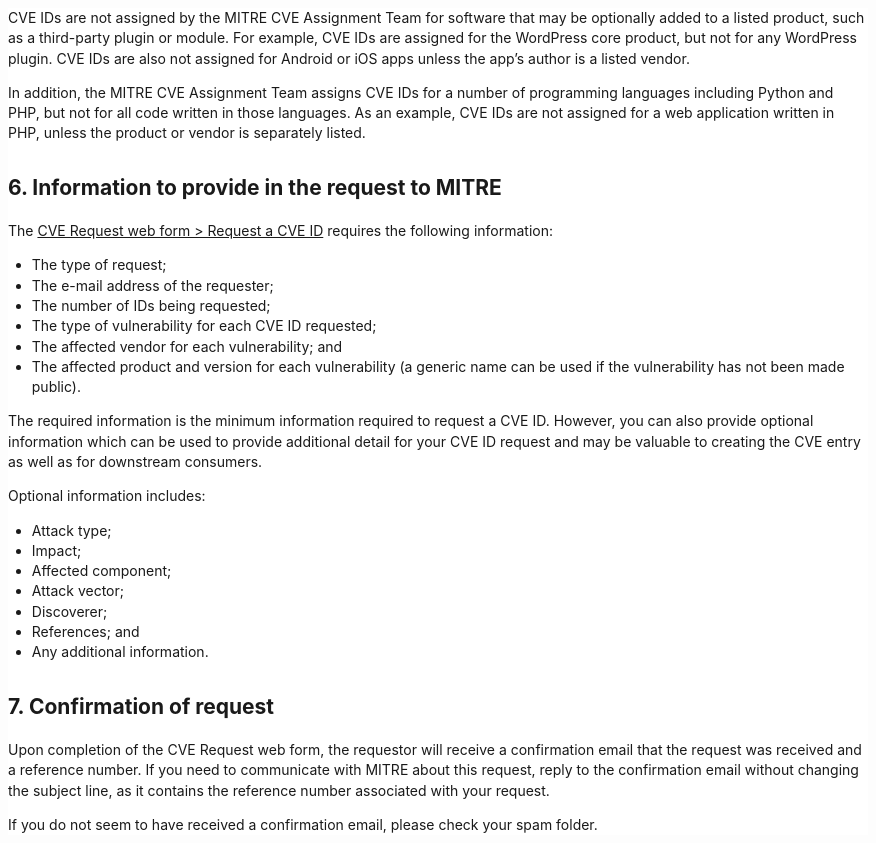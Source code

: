 CVE IDs are not assigned by the MITRE CVE Assignment Team for 
software that may be optionally added to a listed product, such as a 
third-party plugin or module. For example, CVE IDs are assigned for 
the WordPress core product, but not for any WordPress plugin. CVE 
IDs are also not assigned for Android or iOS apps unless the app’s 
author is a listed vendor.
 
In addition, the MITRE CVE Assignment Team assigns CVE IDs for a 
number of programming languages including Python and PHP, but not 
for all code written in those languages. As an example, CVE IDs are 
not assigned for a web application written in PHP, unless the 
product or vendor is separately listed.

## 6. Information to provide in the request to MITRE

The [CVE Request web form > Request a CVE ID](https://cveform.mitre.org/) requires the following 
information:

* The type of request;
* The e-mail address of the requester;
* The number of IDs being requested;
* The type of vulnerability for each CVE ID requested;
* The affected vendor for each vulnerability; and
* The affected product and version for each vulnerability (a generic 
  name can be used if the vulnerability has not been made public).

The required information is the minimum information required to 
request a CVE ID. However, you can also provide optional information 
which can be used to provide additional detail for your CVE ID 
request and may be valuable to creating the CVE entry as well as for 
downstream consumers. 

Optional information includes:
* Attack type;
* Impact;
* Affected component;
* Attack vector;
* Discoverer;
* References; and
* Any additional information.
 
## 7. Confirmation of request

Upon completion of the CVE Request web form, the requestor will 
receive a confirmation email that the request was received and a 
reference number. If you need to communicate with MITRE about this 
request, reply to the confirmation email without changing the 
subject line, as it contains the reference number associated with 
your request.

If you do not seem to have received a confirmation email, please 
check your spam folder.
